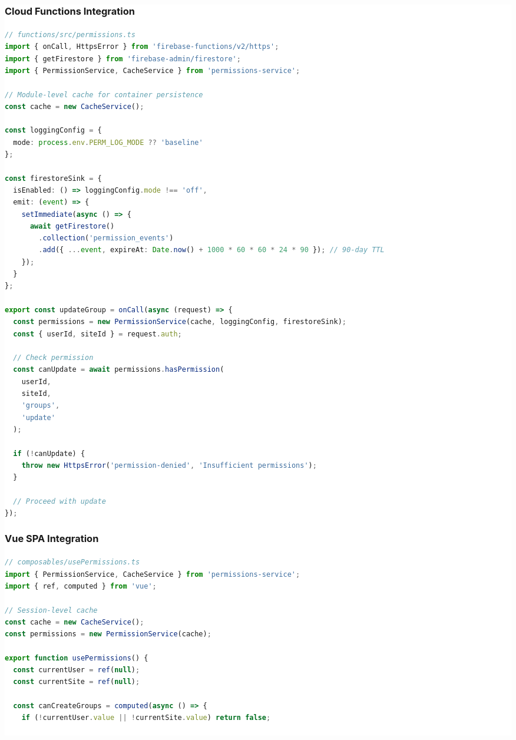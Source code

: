 ### Cloud Functions Integration

```typescript
// functions/src/permissions.ts
import { onCall, HttpsError } from 'firebase-functions/v2/https';
import { getFirestore } from 'firebase-admin/firestore';
import { PermissionService, CacheService } from 'permissions-service';

// Module-level cache for container persistence
const cache = new CacheService();

const loggingConfig = {
  mode: process.env.PERM_LOG_MODE ?? 'baseline'
};

const firestoreSink = {
  isEnabled: () => loggingConfig.mode !== 'off',
  emit: (event) => {
    setImmediate(async () => {
      await getFirestore()
        .collection('permission_events')
        .add({ ...event, expireAt: Date.now() + 1000 * 60 * 60 * 24 * 90 }); // 90-day TTL
    });
  }
};

export const updateGroup = onCall(async (request) => {
  const permissions = new PermissionService(cache, loggingConfig, firestoreSink);
  const { userId, siteId } = request.auth;
  
  // Check permission
  const canUpdate = await permissions.hasPermission(
    userId,
    siteId,
    'groups',
    'update'
  );
  
  if (!canUpdate) {
    throw new HttpsError('permission-denied', 'Insufficient permissions');
  }
  
  // Proceed with update
});
```

### Vue SPA Integration

```typescript
// composables/usePermissions.ts
import { PermissionService, CacheService } from 'permissions-service';
import { ref, computed } from 'vue';

// Session-level cache
const cache = new CacheService();
const permissions = new PermissionService(cache);

export function usePermissions() {
  const currentUser = ref(null);
  const currentSite = ref(null);
  
  const canCreateGroups = computed(async () => {
    if (!currentUser.value || !currentSite.value) return false;
    
```